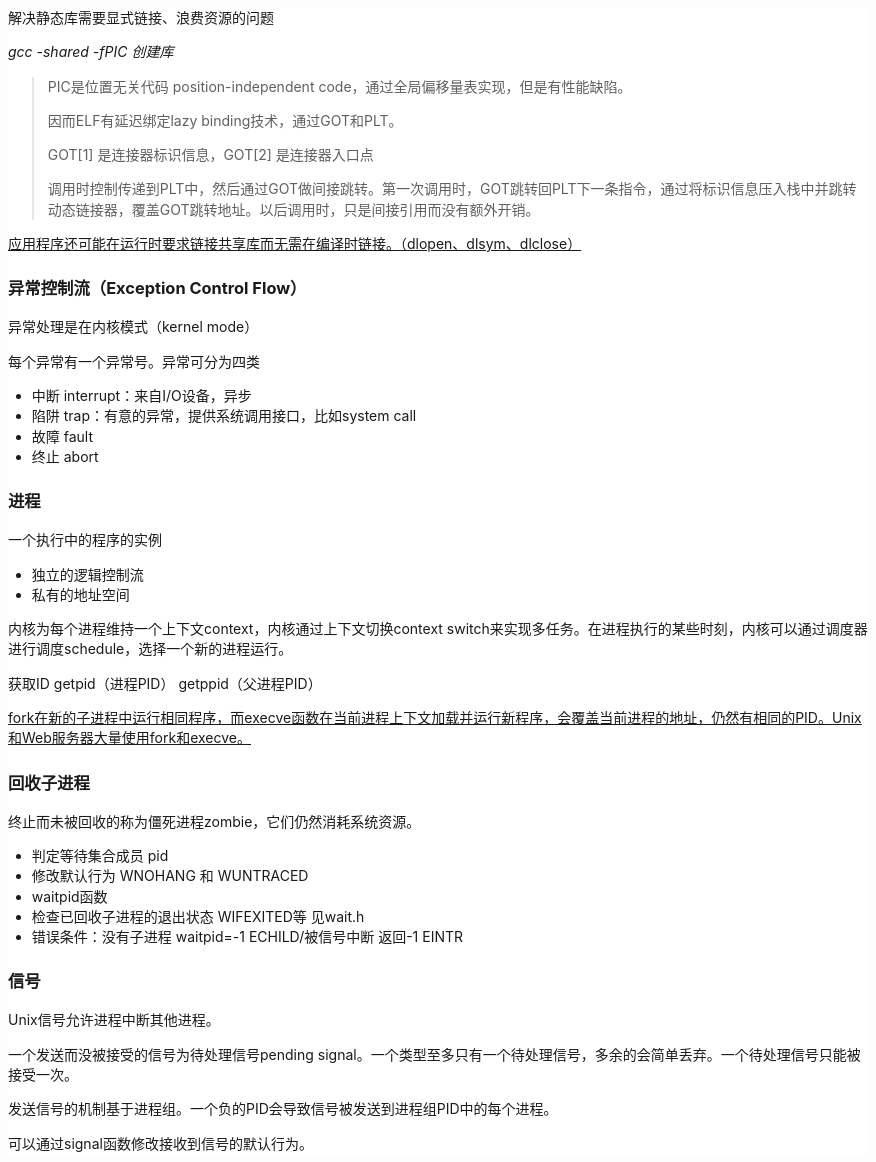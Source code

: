 解决静态库需要显式链接、浪费资源的问题

*gcc -shared -fPIC 创建库* 

> PIC是位置无关代码 position-independent code，通过全局偏移量表实现，但是有性能缺陷。
>
> 因而ELF有延迟绑定lazy binding技术，通过GOT和PLT。
>
> GOT[1] 是连接器标识信息，GOT[2] 是连接器入口点
>
> 调用时控制传递到PLT中，然后通过GOT做间接跳转。第一次调用时，GOT跳转回PLT下一条指令，通过将标识信息压入栈中并跳转动态链接器，覆盖GOT跳转地址。以后调用时，只是间接引用而没有额外开销。

<u>应用程序还可能在运行时要求链接共享库而无需在编译时链接。（dlopen、dlsym、dlclose）</u>

### 异常控制流（Exception Control Flow）

异常处理是在内核模式（kernel mode）

每个异常有一个异常号。异常可分为四类

+ 中断 interrupt：来自I/O设备，异步
+ 陷阱 trap：有意的异常，提供系统调用接口，比如system call
+ 故障 fault
+ 终止 abort

### 进程

一个执行中的程序的实例

+ 独立的逻辑控制流
+ 私有的地址空间

内核为每个进程维持一个上下文context，内核通过上下文切换context switch来实现多任务。在进程执行的某些时刻，内核可以通过调度器进行调度schedule，选择一个新的进程运行。

获取ID getpid（进程PID） getppid（父进程PID）

<u>fork在新的子进程中运行相同程序，而execve函数在当前进程上下文加载并运行新程序，会覆盖当前进程的地址，仍然有相同的PID。Unix和Web服务器大量使用fork和execve。</u>

### 回收子进程

终止而未被回收的称为僵死进程zombie，它们仍然消耗系统资源。

+ 判定等待集合成员 pid
+ 修改默认行为 WNOHANG 和 WUNTRACED
+ waitpid函数
+ 检查已回收子进程的退出状态 WIFEXITED等 见wait.h
+ 错误条件：没有子进程 waitpid=-1 ECHILD/被信号中断 返回-1 EINTR

### 信号

Unix信号允许进程中断其他进程。

一个发送而没被接受的信号为待处理信号pending signal。一个类型至多只有一个待处理信号，多余的会简单丢弃。一个待处理信号只能被接受一次。

发送信号的机制基于进程组。一个负的PID会导致信号被发送到进程组PID中的每个进程。

可以通过signal函数修改接收到信号的默认行为。
